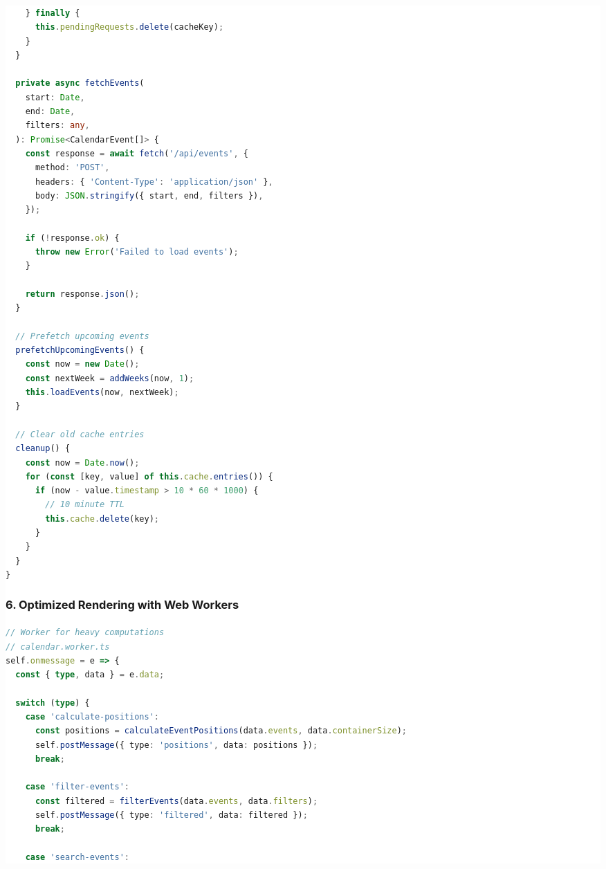 ```typescript
    } finally {
      this.pendingRequests.delete(cacheKey);
    }
  }

  private async fetchEvents(
    start: Date,
    end: Date,
    filters: any,
  ): Promise<CalendarEvent[]> {
    const response = await fetch('/api/events', {
      method: 'POST',
      headers: { 'Content-Type': 'application/json' },
      body: JSON.stringify({ start, end, filters }),
    });

    if (!response.ok) {
      throw new Error('Failed to load events');
    }

    return response.json();
  }

  // Prefetch upcoming events
  prefetchUpcomingEvents() {
    const now = new Date();
    const nextWeek = addWeeks(now, 1);
    this.loadEvents(now, nextWeek);
  }

  // Clear old cache entries
  cleanup() {
    const now = Date.now();
    for (const [key, value] of this.cache.entries()) {
      if (now - value.timestamp > 10 * 60 * 1000) {
        // 10 minute TTL
        this.cache.delete(key);
      }
    }
  }
}
```

### 6. Optimized Rendering with Web Workers

```typescript
// Worker for heavy computations
// calendar.worker.ts
self.onmessage = e => {
  const { type, data } = e.data;

  switch (type) {
    case 'calculate-positions':
      const positions = calculateEventPositions(data.events, data.containerSize);
      self.postMessage({ type: 'positions', data: positions });
      break;

    case 'filter-events':
      const filtered = filterEvents(data.events, data.filters);
      self.postMessage({ type: 'filtered', data: filtered });
      break;

    case 'search-events':
```
